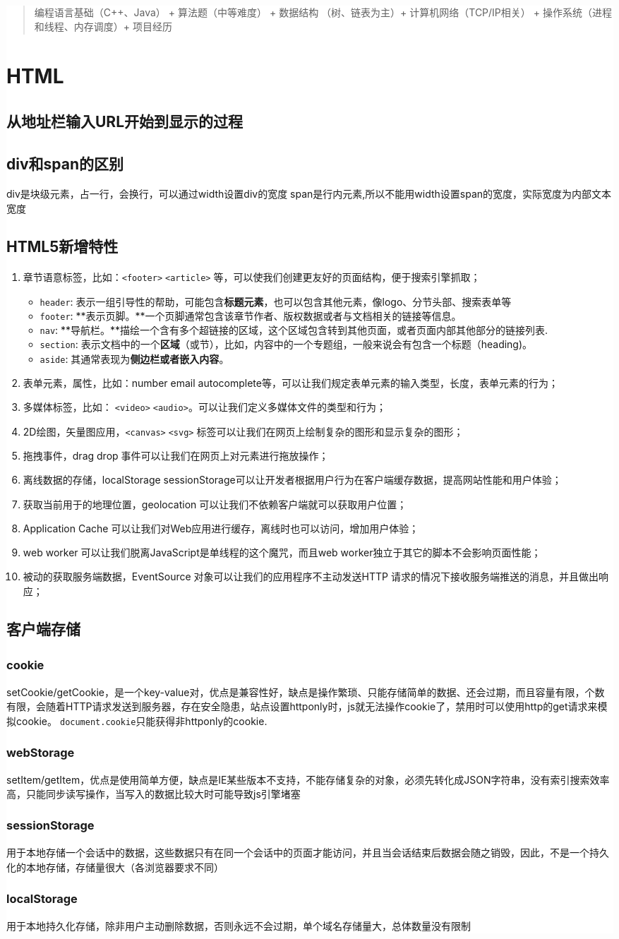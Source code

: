 > 编程语言基础（C++、Java） + 算法题（中等难度） + 数据结构 （树、链表为主）+ 计算机网络（TCP/IP相关） + 操作系统（进程和线程、内存调度）+ 项目经历


# HTML

## 从地址栏输入URL开始到显示的过程


## div和span的区别
div是块级元素，占一行，会换行，可以通过width设置div的宽度
span是行内元素,所以不能用width设置span的宽度，实际宽度为内部文本宽度

## HTML5新增特性

1. 章节语意标签，比如：`<footer>` `<article>` 等，可以使我们创建更友好的页面结构，便于搜索引擎抓取；

 	* `header`: 表示一组引导性的帮助，可能包含**标题元素**，也可以包含其他元素，像logo、分节头部、搜索表单等
	* `footer`: **表示页脚。**一个页脚通常包含该章节作者、版权数据或者与文档相关的链接等信息。
	* `nav`: **导航栏。**描绘一个含有多个超链接的区域，这个区域包含转到其他页面，或者页面内部其他部分的链接列表.
	* `section`: 表示文档中的一个**区域**（或节），比如，内容中的一个专题组，一般来说会有包含一个标题（heading)。
	* `aside`: 其通常表现为**侧边栏或者嵌入内容**。
2. 表单元素，属性，比如：number email autocomplete等，可以让我们规定表单元素的输入类型，长度，表单元素的行为；
3. 多媒体标签，比如： `<video>` `<audio>`。可以让我们定义多媒体文件的类型和行为；
4. 2D绘图，矢量图应用，`<canvas>` `<svg>` 标签可以让我们在网页上绘制复杂的图形和显示复杂的图形；
5. 拖拽事件，drag drop 事件可以让我们在网页上对元素进行拖放操作；
6. 离线数据的存储，localStorage sessionStorage可以让开发者根据用户行为在客户端缓存数据，提高网站性能和用户体验；
7. 获取当前用于的地理位置，geolocation 可以让我们不依赖客户端就可以获取用户位置；
8. Application Cache 可以让我们对Web应用进行缓存，离线时也可以访问，增加用户体验；
9. web worker 可以让我们脱离JavaScript是单线程的这个魔咒，而且web worker独立于其它的脚本不会影响页面性能；
10. 被动的获取服务端数据，EventSource 对象可以让我们的应用程序不主动发送HTTP 请求的情况下接收服务端推送的消息，并且做出响应；

## 客户端存储
### cookie

setCookie/getCookie，是一个key-value对，优点是兼容性好，缺点是操作繁琐、只能存储简单的数据、还会过期，而且容量有限，个数有限，会随着HTTP请求发送到服务器，存在安全隐患，站点设置httponly时，js就无法操作cookie了，禁用时可以使用http的get请求来模拟cookie。 `document.cookie`只能获得非httponly的cookie.

### webStorage

setItem/getItem，优点是使用简单方便，缺点是IE某些版本不支持，不能存储复杂的对象，必须先转化成JSON字符串，没有索引搜索效率高，只能同步读写操作，当写入的数据比较大时可能导致js引擎堵塞

### sessionStorage

用于本地存储一个会话中的数据，这些数据只有在同一个会话中的页面才能访问，并且当会话结束后数据会随之销毁，因此，不是一个持久化的本地存储，存储量很大（各浏览器要求不同）

### localStorage

用于本地持久化存储，除非用户主动删除数据，否则永远不会过期，单个域名存储量大，总体数量没有限制
